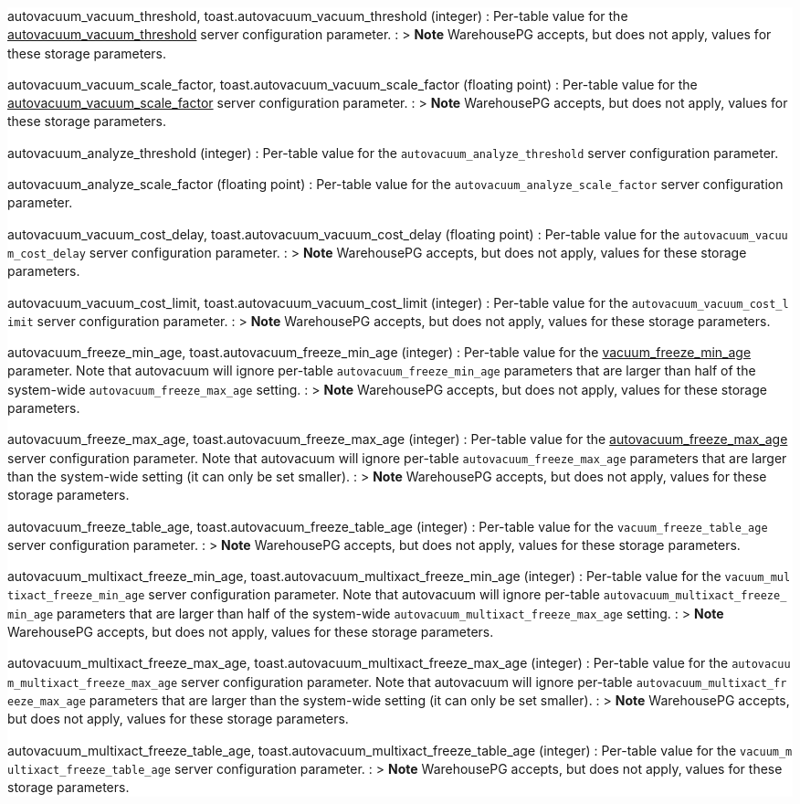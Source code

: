 autovacuum_vacuum_threshold, toast.autovacuum_vacuum_threshold (integer)
:   Per-table value for the [autovacuum_vacuum_threshold](../config_params/guc-list.html#autovacuum_vacuum_threshold) server configuration parameter.
:   > **Note** WarehousePG accepts, but does not apply, values for these storage parameters.

autovacuum_vacuum_scale_factor, toast.autovacuum_vacuum_scale_factor (floating point)
:   Per-table value for the [autovacuum_vacuum_scale_factor](../config_params/guc-list.html#autovacuum_vacuum_scale_factor) server configuration parameter.
:   > **Note** WarehousePG accepts, but does not apply, values for these storage parameters.

autovacuum_analyze_threshold (integer)
:   Per-table value for the `autovacuum_analyze_threshold` server configuration parameter.

autovacuum_analyze_scale_factor (floating point)
:   Per-table value for the `autovacuum_analyze_scale_factor` server configuration parameter.

autovacuum_vacuum_cost_delay, toast.autovacuum_vacuum_cost_delay (floating point)
:   Per-table value for the `autovacuum_vacuum_cost_delay` server configuration parameter.
:   > **Note** WarehousePG accepts, but does not apply, values for these storage parameters.

autovacuum_vacuum_cost_limit, toast.autovacuum_vacuum_cost_limit (integer)
:   Per-table value for the `autovacuum_vacuum_cost_limit` server configuration parameter.
:   > **Note** WarehousePG accepts, but does not apply, values for these storage parameters.

autovacuum_freeze_min_age, toast.autovacuum_freeze_min_age (integer)
:   Per-table value for the [vacuum_freeze_min_age](../config_params/guc-list.html#vacuum_freeze_min_age) parameter. Note that autovacuum will ignore per-table `autovacuum_freeze_min_age` parameters that are larger than half of the system-wide `autovacuum_freeze_max_age` setting.
:   > **Note** WarehousePG accepts, but does not apply, values for these storage parameters.

autovacuum_freeze_max_age, toast.autovacuum_freeze_max_age (integer)
:   Per-table value for the [autovacuum_freeze_max_age](../config_params/guc-list.html#autovacuum_freeze_max_age) server configuration parameter. Note that autovacuum will ignore per-table `autovacuum_freeze_max_age` parameters that are larger than the system-wide setting (it can only be set smaller).
:   > **Note** WarehousePG accepts, but does not apply, values for these storage parameters.

autovacuum_freeze_table_age, toast.autovacuum_freeze_table_age (integer)
:   Per-table value for the `vacuum_freeze_table_age` server configuration parameter.
:   > **Note** WarehousePG accepts, but does not apply, values for these storage parameters.

autovacuum_multixact_freeze_min_age, toast.autovacuum_multixact_freeze_min_age (integer)
:   Per-table value for the `vacuum_multixact_freeze_min_age` server configuration parameter. Note that autovacuum will ignore per-table `autovacuum_multixact_freeze_min_age` parameters that are larger than half of the system-wide `autovacuum_multixact_freeze_max_age` setting.
:   > **Note** WarehousePG accepts, but does not apply, values for these storage parameters.

autovacuum_multixact_freeze_max_age, toast.autovacuum_multixact_freeze_max_age (integer)
:   Per-table value for the `autovacuum_multixact_freeze_max_age` server configuration parameter. Note that autovacuum will ignore per-table `autovacuum_multixact_freeze_max_age` parameters that are larger than the system-wide setting (it can only be set smaller).
:   > **Note** WarehousePG accepts, but does not apply, values for these storage parameters.

autovacuum_multixact_freeze_table_age, toast.autovacuum_multixact_freeze_table_age (integer)
:   Per-table value for the `vacuum_multixact_freeze_table_age` server configuration parameter.
:   > **Note** WarehousePG accepts, but does not apply, values for these storage parameters.
